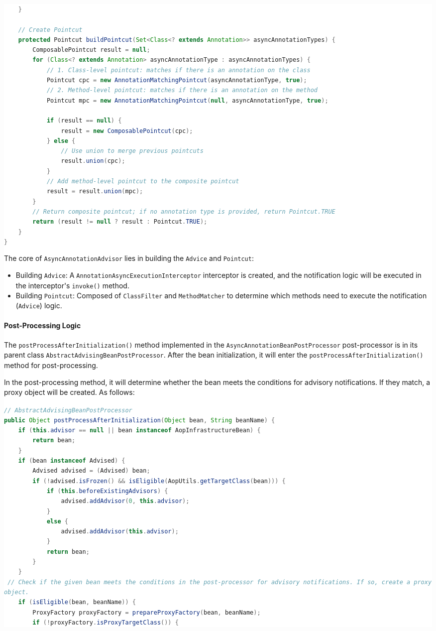 ```java
    }

    // Create Pointcut
    protected Pointcut buildPointcut(Set<Class<? extends Annotation>> asyncAnnotationTypes) {
        ComposablePointcut result = null;
        for (Class<? extends Annotation> asyncAnnotationType : asyncAnnotationTypes) {
            // 1. Class-level pointcut: matches if there is an annotation on the class
            Pointcut cpc = new AnnotationMatchingPointcut(asyncAnnotationType, true);
            // 2. Method-level pointcut: matches if there is an annotation on the method
            Pointcut mpc = new AnnotationMatchingPointcut(null, asyncAnnotationType, true);

            if (result == null) {
                result = new ComposablePointcut(cpc);
            } else {
                // Use union to merge previous pointcuts
                result.union(cpc);
            }
            // Add method-level pointcut to the composite pointcut
            result = result.union(mpc);
        }
        // Return composite pointcut; if no annotation type is provided, return Pointcut.TRUE
        return (result != null ? result : Pointcut.TRUE);
    }
}
```

The core of `AsyncAnnotationAdvisor` lies in building the `Advice` and `Pointcut`:

- Building `Advice`: A `AnnotationAsyncExecutionInterceptor` interceptor is created, and the notification logic will be executed in the interceptor's `invoke()` method.
- Building `Pointcut`: Composed of `ClassFilter` and `MethodMatcher` to determine which methods need to execute the notification (`Advice`) logic.

#### Post-Processing Logic

The `postProcessAfterInitialization()` method implemented in the `AsyncAnnotationBeanPostProcessor` post-processor is in its parent class `AbstractAdvisingBeanPostProcessor`. After the bean initialization, it will enter the `postProcessAfterInitialization()` method for post-processing.

In the post-processing method, it will determine whether the bean meets the conditions for advisory notifications. If they match, a proxy object will be created. As follows:

```java
// AbstractAdvisingBeanPostProcessor
public Object postProcessAfterInitialization(Object bean, String beanName) {
	if (this.advisor == null || bean instanceof AopInfrastructureBean) {
		return bean;
	}
	if (bean instanceof Advised) {
		Advised advised = (Advised) bean;
		if (!advised.isFrozen() && isEligible(AopUtils.getTargetClass(bean))) {
			if (this.beforeExistingAdvisors) {
				advised.addAdvisor(0, this.advisor);
			}
			else {
				advised.addAdvisor(this.advisor);
			}
			return bean;
		}
	}
 // Check if the given bean meets the conditions in the post-processor for advisory notifications. If so, create a proxy object.
	if (isEligible(bean, beanName)) {
		ProxyFactory proxyFactory = prepareProxyFactory(bean, beanName);
		if (!proxyFactory.isProxyTargetClass()) {
```